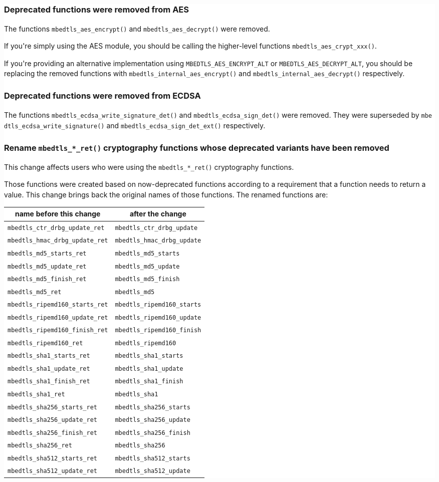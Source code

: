 ### Deprecated functions were removed from AES

The functions `mbedtls_aes_encrypt()` and `mbedtls_aes_decrypt()` were
removed.

If you're simply using the AES module, you should be calling the higher-level
functions `mbedtls_aes_crypt_xxx()`.

If you're providing an alternative implementation using
`MBEDTLS_AES_ENCRYPT_ALT` or `MBEDTLS_AES_DECRYPT_ALT`, you should be
replacing the removed functions with `mbedtls_internal_aes_encrypt()` and
`mbedtls_internal_aes_decrypt()` respectively.

### Deprecated functions were removed from ECDSA

The functions `mbedtls_ecdsa_write_signature_det()` and
`mbedtls_ecdsa_sign_det()` were removed. They were superseded by
`mbedtls_ecdsa_write_signature()` and `mbedtls_ecdsa_sign_det_ext()`
respectively.

### Rename `mbedtls_*_ret()` cryptography functions whose deprecated variants have been removed

This change affects users who were using the `mbedtls_*_ret()` cryptography
functions.

Those functions were created based on now-deprecated functions according to a
requirement that a function needs to return a value. This change brings back the
original names of those functions. The renamed functions are:

| name before this change        | after the change           |
|--------------------------------|----------------------------|
| `mbedtls_ctr_drbg_update_ret`  | `mbedtls_ctr_drbg_update`  |
| `mbedtls_hmac_drbg_update_ret` | `mbedtls_hmac_drbg_update` |
| `mbedtls_md5_starts_ret`       | `mbedtls_md5_starts`       |
| `mbedtls_md5_update_ret`       | `mbedtls_md5_update`       |
| `mbedtls_md5_finish_ret`       | `mbedtls_md5_finish`       |
| `mbedtls_md5_ret`              | `mbedtls_md5`              |
| `mbedtls_ripemd160_starts_ret` | `mbedtls_ripemd160_starts` |
| `mbedtls_ripemd160_update_ret` | `mbedtls_ripemd160_update` |
| `mbedtls_ripemd160_finish_ret` | `mbedtls_ripemd160_finish` |
| `mbedtls_ripemd160_ret`        | `mbedtls_ripemd160`        |
| `mbedtls_sha1_starts_ret`      | `mbedtls_sha1_starts`      |
| `mbedtls_sha1_update_ret`      | `mbedtls_sha1_update`      |
| `mbedtls_sha1_finish_ret`      | `mbedtls_sha1_finish`      |
| `mbedtls_sha1_ret`             | `mbedtls_sha1`             |
| `mbedtls_sha256_starts_ret`    | `mbedtls_sha256_starts`    |
| `mbedtls_sha256_update_ret`    | `mbedtls_sha256_update`    |
| `mbedtls_sha256_finish_ret`    | `mbedtls_sha256_finish`    |
| `mbedtls_sha256_ret`           | `mbedtls_sha256`           |
| `mbedtls_sha512_starts_ret`    | `mbedtls_sha512_starts`    |
| `mbedtls_sha512_update_ret`    | `mbedtls_sha512_update`    |